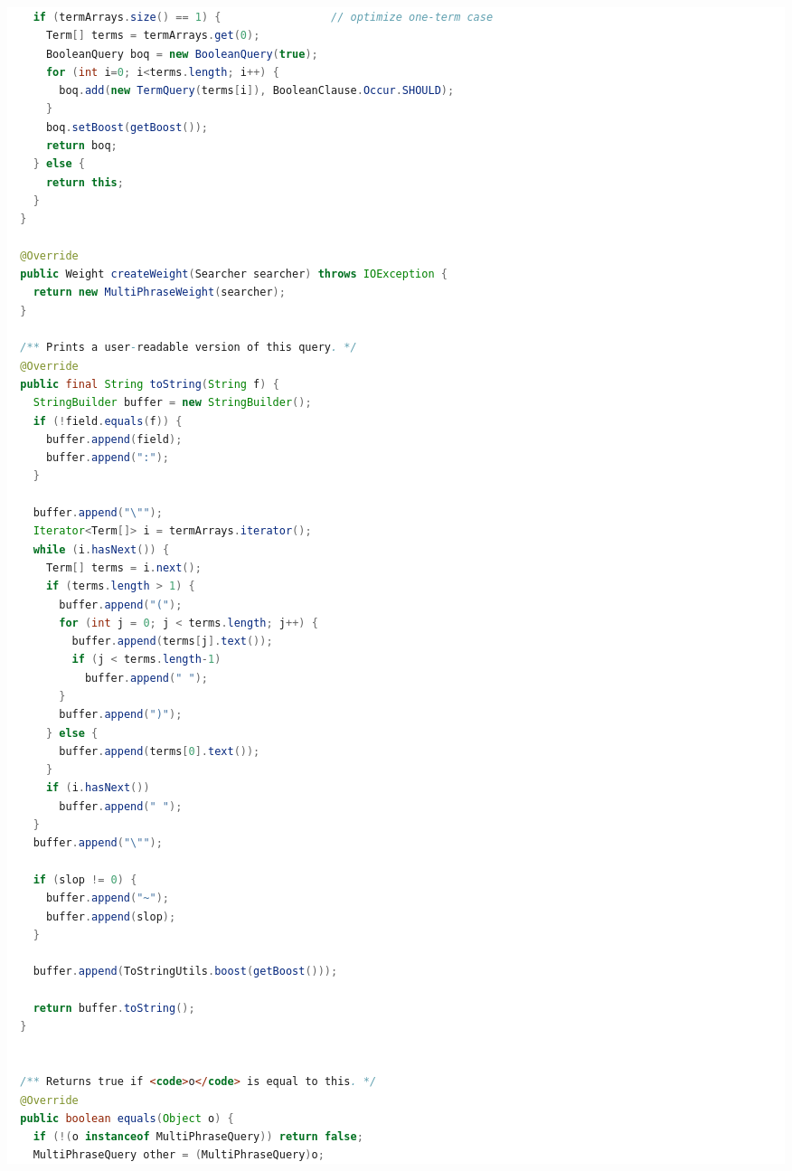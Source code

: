 ```java
    if (termArrays.size() == 1) {                 // optimize one-term case
      Term[] terms = termArrays.get(0);
      BooleanQuery boq = new BooleanQuery(true);
      for (int i=0; i<terms.length; i++) {
        boq.add(new TermQuery(terms[i]), BooleanClause.Occur.SHOULD);
      }
      boq.setBoost(getBoost());
      return boq;
    } else {
      return this;
    }
  }

  @Override
  public Weight createWeight(Searcher searcher) throws IOException {
    return new MultiPhraseWeight(searcher);
  }

  /** Prints a user-readable version of this query. */
  @Override
  public final String toString(String f) {
    StringBuilder buffer = new StringBuilder();
    if (!field.equals(f)) {
      buffer.append(field);
      buffer.append(":");
    }

    buffer.append("\"");
    Iterator<Term[]> i = termArrays.iterator();
    while (i.hasNext()) {
      Term[] terms = i.next();
      if (terms.length > 1) {
        buffer.append("(");
        for (int j = 0; j < terms.length; j++) {
          buffer.append(terms[j].text());
          if (j < terms.length-1)
            buffer.append(" ");
        }
        buffer.append(")");
      } else {
        buffer.append(terms[0].text());
      }
      if (i.hasNext())
        buffer.append(" ");
    }
    buffer.append("\"");

    if (slop != 0) {
      buffer.append("~");
      buffer.append(slop);
    }

    buffer.append(ToStringUtils.boost(getBoost()));

    return buffer.toString();
  }


  /** Returns true if <code>o</code> is equal to this. */
  @Override
  public boolean equals(Object o) {
    if (!(o instanceof MultiPhraseQuery)) return false;
    MultiPhraseQuery other = (MultiPhraseQuery)o;
```
